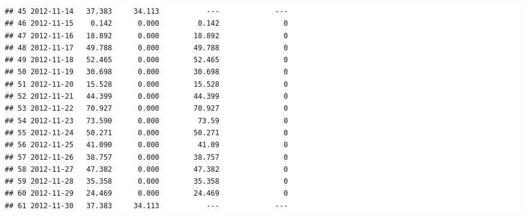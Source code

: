     ## 45 2012-11-14   37.383     34.113           ---             ---
    ## 46 2012-11-15    0.142      0.000         0.142               0
    ## 47 2012-11-16   18.892      0.000        18.892               0
    ## 48 2012-11-17   49.788      0.000        49.788               0
    ## 49 2012-11-18   52.465      0.000        52.465               0
    ## 50 2012-11-19   30.698      0.000        30.698               0
    ## 51 2012-11-20   15.528      0.000        15.528               0
    ## 52 2012-11-21   44.399      0.000        44.399               0
    ## 53 2012-11-22   70.927      0.000        70.927               0
    ## 54 2012-11-23   73.590      0.000         73.59               0
    ## 55 2012-11-24   50.271      0.000        50.271               0
    ## 56 2012-11-25   41.090      0.000         41.09               0
    ## 57 2012-11-26   38.757      0.000        38.757               0
    ## 58 2012-11-27   47.382      0.000        47.382               0
    ## 59 2012-11-28   35.358      0.000        35.358               0
    ## 60 2012-11-29   24.469      0.000        24.469               0
    ## 61 2012-11-30   37.383     34.113           ---             ---
